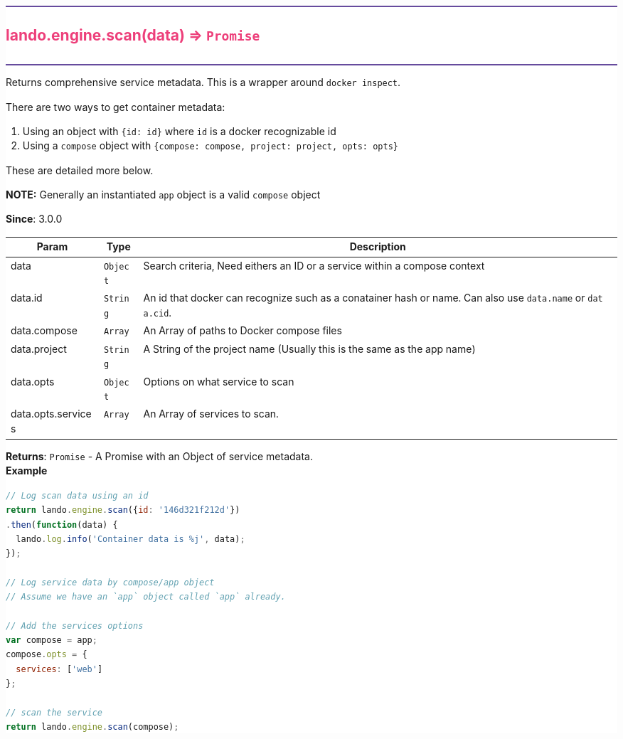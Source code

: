<h2 id="landoenginescan" style="color: #ED3F7A; margin: 10px 0px; border-width: 2px 0px; padding: 25px 0px; border-color: #664b9d; border-style: solid;">
  lando.engine.scan(data) ⇒ <code>Promise</code></h2>
<div class="api-body-header"></div>

Returns comprehensive service metadata. This is a wrapper around `docker inspect`.

There are two ways to get container metadata:

 1. Using an object with `{id: id}` where `id` is a docker recognizable id
 2. Using a `compose` object with `{compose: compose, project: project, opts: opts}`

These are detailed more below.

**NOTE:** Generally an instantiated `app` object is a valid `compose` object

**Since**: 3.0.0  

| Param | Type | Description |
| --- | --- | --- |
| data | <code>Object</code> | Search criteria, Need eithers an ID or a service within a compose context |
| data.id | <code>String</code> | An id that docker can recognize such as a conatainer hash or name. Can also use `data.name` or `data.cid`. |
| data.compose | <code>Array</code> | An Array of paths to Docker compose files |
| data.project | <code>String</code> | A String of the project name (Usually this is the same as the app name) |
| data.opts | <code>Object</code> | Options on what service to scan |
| data.opts.services | <code>Array</code> | An Array of services to scan. |

**Returns**: <code>Promise</code> - A Promise with an Object of service metadata.  
**Example**  
```js
// Log scan data using an id
return lando.engine.scan({id: '146d321f212d'})
.then(function(data) {
  lando.log.info('Container data is %j', data);
});

// Log service data by compose/app object
// Assume we have an `app` object called `app` already.

// Add the services options
var compose = app;
compose.opts = {
  services: ['web']
};

// scan the service
return lando.engine.scan(compose);
```
<div class="api-body-footer"></div>
<a id="landoenginestart"></a>
